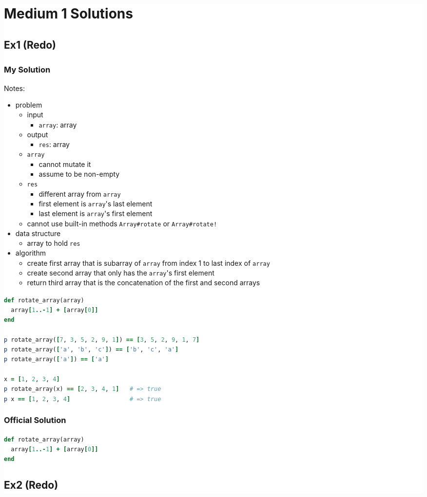 # Medium 1 Solutions

## Ex1 (Redo)

### My Solution

Notes:

- problem
  - input
    - `array`: array
  - output
    - `res`: array
  - `array`
    - cannot mutate it
    - assume to be non-empty
  - `res`
    - different array from `array`
    - first element is `array`'s last element
    - last element is `array`'s first element
  - cannot use built-in methods `Array#rotate` or `Array#rotate!`
- data structure
  - array to hold `res`
- algorithm
  - create first array that is subarray of `array` from index 1 to last index of `array`
  - create second array that only has the `array`'s first element
  - return third array that is the concatenation of the first and second arrays

```ruby
def rotate_array(array)
  array[1..-1] + [array[0]]
end

p rotate_array([7, 3, 5, 2, 9, 1]) == [3, 5, 2, 9, 1, 7]
p rotate_array(['a', 'b', 'c']) == ['b', 'c', 'a']
p rotate_array(['a']) == ['a']

x = [1, 2, 3, 4]
p rotate_array(x) == [2, 3, 4, 1]   # => true
p x == [1, 2, 3, 4]                 # => true
```

### Official Solution

```ruby
def rotate_array(array)
  array[1..-1] + [array[0]]
end
```

## Ex2 (Redo)
